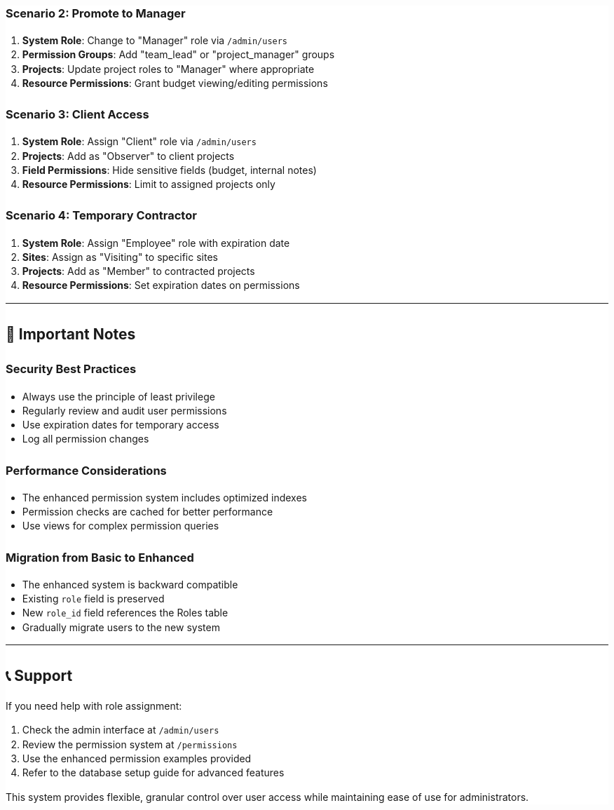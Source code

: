 ### **Scenario 2: Promote to Manager**
1. **System Role**: Change to "Manager" role via `/admin/users`
2. **Permission Groups**: Add "team_lead" or "project_manager" groups
3. **Projects**: Update project roles to "Manager" where appropriate
4. **Resource Permissions**: Grant budget viewing/editing permissions

### **Scenario 3: Client Access**
1. **System Role**: Assign "Client" role via `/admin/users`
2. **Projects**: Add as "Observer" to client projects
3. **Field Permissions**: Hide sensitive fields (budget, internal notes)
4. **Resource Permissions**: Limit to assigned projects only

### **Scenario 4: Temporary Contractor**
1. **System Role**: Assign "Employee" role with expiration date
2. **Sites**: Assign as "Visiting" to specific sites
3. **Projects**: Add as "Member" to contracted projects
4. **Resource Permissions**: Set expiration dates on permissions

---

## 🚨 **Important Notes**

### **Security Best Practices**
- Always use the principle of least privilege
- Regularly review and audit user permissions
- Use expiration dates for temporary access
- Log all permission changes

### **Performance Considerations**
- The enhanced permission system includes optimized indexes
- Permission checks are cached for better performance
- Use views for complex permission queries

### **Migration from Basic to Enhanced**
- The enhanced system is backward compatible
- Existing `role` field is preserved
- New `role_id` field references the Roles table
- Gradually migrate users to the new system

---

## 📞 **Support**

If you need help with role assignment:
1. Check the admin interface at `/admin/users`
2. Review the permission system at `/permissions`
3. Use the enhanced permission examples provided
4. Refer to the database setup guide for advanced features

This system provides flexible, granular control over user access while maintaining ease of use for administrators. 